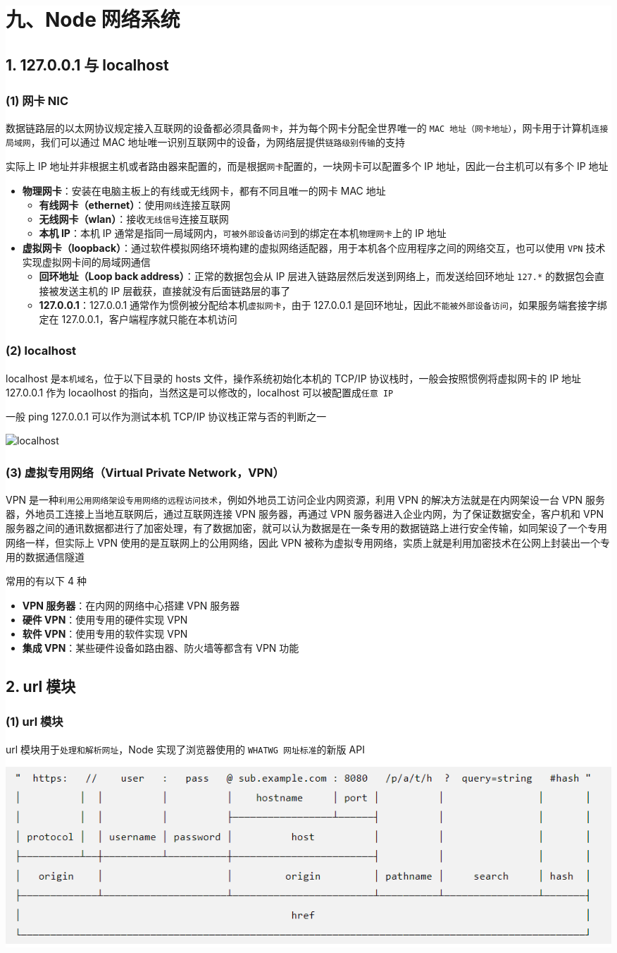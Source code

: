 # 九、Node 网络系统

## 1. 127.0.0.1 与 localhost

### (1) 网卡 NIC

数据链路层的以太网协议规定接入互联网的设备都必须具备`网卡`，并为每个网卡分配全世界唯一的 `MAC 地址（网卡地址）`，网卡用于计算机`连接局域网`，我们可以通过 MAC 地址唯一识别互联网中的设备，为网络层提供`链路级别传输`的支持

实际上 IP 地址并非根据主机或者路由器来配置的，而是根据`网卡`配置的，一块网卡可以配置多个 IP 地址，因此一台主机可以有多个 IP 地址

* **物理网卡**：安装在电脑主板上的有线或无线网卡，都有不同且唯一的网卡 MAC 地址
  * **有线网卡（ethernet）**：使用`网线`连接互联网
  * **无线网卡（wlan）**：接收`无线信号`连接互联网
  * **本机 IP**：本机 IP 通常是指同一局域网内，`可被外部设备访问`到的绑定在本机`物理网卡`上的 IP 地址
* **虚拟网卡（loopback）**：通过软件模拟网络环境构建的虚拟网络适配器，用于本机各个应用程序之间的网络交互，也可以使用 `VPN` 技术实现虚拟网卡间的局域网通信
  * **回环地址（Loop back address）**：正常的数据包会从 IP 层进入链路层然后发送到网络上，而发送给回环地址 `127.*` 的数据包会直接被发送主机的 IP 层截获，直接就没有后面链路层的事了
  * **127.0.0.1**：127.0.0.1 通常作为惯例被分配给本机`虚拟网卡`，由于 127.0.0.1 是回环地址，因此`不能被外部设备访问`，如果服务端套接字绑定在 127.0.0.1，客户端程序就只能在本机访问

### (2) localhost

localhost 是`本机域名`，位于以下目录的 hosts 文件，操作系统初始化本机的 TCP/IP 协议栈时，一般会按照惯例将虚拟网卡的 IP 地址 127.0.0.1 作为 locaolhost 的指向，当然这是可以修改的，localhost 可以被配置成`任意 IP`

一般 ping 127.0.0.1 可以作为测试本机 TCP/IP 协议栈正常与否的判断之一

![localhost]()

### (3) 虚拟专用网络（Virtual Private Network，VPN）

VPN 是一种`利用公用网络架设专用网络的远程访问技术`，例如外地员工访问企业内网资源，利用 VPN 的解决方法就是在内网架设一台 VPN 服务器，外地员工连接上当地互联网后，通过互联网连接 VPN 服务器，再通过 VPN 服务器进入企业内网，为了保证数据安全，客户机和 VPN 服务器之间的通讯数据都进行了加密处理，有了数据加密，就可以认为数据是在一条专用的数据链路上进行安全传输，如同架设了一个专用网络一样，但实际上 VPN 使用的是互联网上的公用网络，因此 VPN 被称为虚拟专用网络，实质上就是利用加密技术在公网上封装出一个专用的数据通信隧道

常用的有以下 4 种

* **VPN 服务器**：在内网的网络中心搭建 VPN 服务器
* **硬件 VPN**：使用专用的硬件实现 VPN
* **软件 VPN**：使用专用的软件实现 VPN
* **集成 VPN**：某些硬件设备如路由器、防火墙等都含有 VPN 功能

## 2. url 模块

### (1) url 模块

url 模块用于`处理和解析网址`，Node 实现了浏览器使用的 `WHATWG 网址标准`的新版 API

![url](https://github.com/yuyuyuzhang/Blog/blob/master/images/%E5%90%8E%E7%AB%AF%E6%9C%8D%E5%8A%A1%E5%BC%80%E5%8F%91/Node/url.png)
